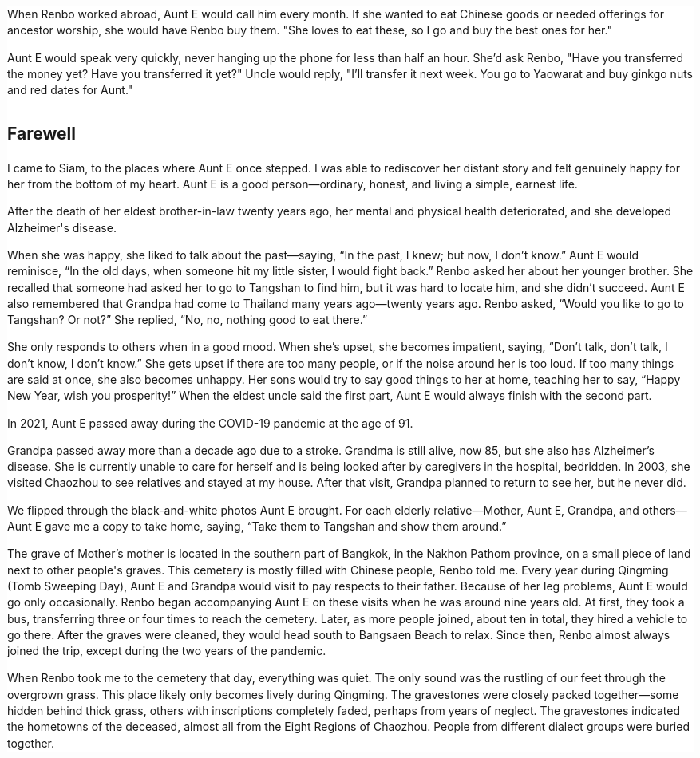 When Renbo worked abroad, Aunt E would call him every month. If she wanted to eat Chinese goods or needed offerings for ancestor worship, she would have Renbo buy them. "She loves to eat these, so I go and buy the best ones for her."

Aunt E would speak very quickly, never hanging up the phone for less than half an hour. She’d ask Renbo, "Have you transferred the money yet? Have you transferred it yet?" Uncle would reply, "I’ll transfer it next week. You go to Yaowarat and buy ginkgo nuts and red dates for Aunt."

## Farewell

I came to Siam, to the places where Aunt E once stepped. I was able to rediscover her distant story and felt genuinely happy for her from the bottom of my heart. Aunt E is a good person—ordinary, honest, and living a simple, earnest life.

After the death of her eldest brother-in-law twenty years ago, her mental and physical health deteriorated, and she developed Alzheimer's disease.

When she was happy, she liked to talk about the past—saying, “In the past, I knew; but now, I don’t know.” Aunt E would reminisce, “In the old days, when someone hit my little sister, I would fight back.” Renbo asked her about her younger brother. She recalled that someone had asked her to go to Tangshan to find him, but it was hard to locate him, and she didn’t succeed. Aunt E also remembered that Grandpa had come to Thailand many years ago—twenty years ago. Renbo asked, “Would you like to go to Tangshan? Or not?” She replied, “No, no, nothing good to eat there.”

She only responds to others when in a good mood. When she’s upset, she becomes impatient, saying, “Don’t talk, don’t talk, I don’t know, I don’t know.” She gets upset if there are too many people, or if the noise around her is too loud. If too many things are said at once, she also becomes unhappy. Her sons would try to say good things to her at home, teaching her to say, “Happy New Year, wish you prosperity!” When the eldest uncle said the first part, Aunt E would always finish with the second part.

In 2021, Aunt E passed away during the COVID-19 pandemic at the age of 91.

Grandpa passed away more than a decade ago due to a stroke. Grandma is still alive, now 85, but she also has Alzheimer’s disease. She is currently unable to care for herself and is being looked after by caregivers in the hospital, bedridden. In 2003, she visited Chaozhou to see relatives and stayed at my house. After that visit, Grandpa planned to return to see her, but he never did.

We flipped through the black-and-white photos Aunt E brought. For each elderly relative—Mother, Aunt E, Grandpa, and others—Aunt E gave me a copy to take home, saying, “Take them to Tangshan and show them around.”

The grave of Mother’s mother is located in the southern part of Bangkok, in the Nakhon Pathom province, on a small piece of land next to other people's graves. This cemetery is mostly filled with Chinese people, Renbo told me. Every year during Qingming (Tomb Sweeping Day), Aunt E and Grandpa would visit to pay respects to their father. Because of her leg problems, Aunt E would go only occasionally. Renbo began accompanying Aunt E on these visits when he was around nine years old. At first, they took a bus, transferring three or four times to reach the cemetery. Later, as more people joined, about ten in total, they hired a vehicle to go there. After the graves were cleaned, they would head south to Bangsaen Beach to relax. Since then, Renbo almost always joined the trip, except during the two years of the pandemic.

When Renbo took me to the cemetery that day, everything was quiet. The only sound was the rustling of our feet through the overgrown grass. This place likely only becomes lively during Qingming. The gravestones were closely packed together—some hidden behind thick grass, others with inscriptions completely faded, perhaps from years of neglect. The gravestones indicated the hometowns of the deceased, almost all from the Eight Regions of Chaozhou. People from different dialect groups were buried together.
